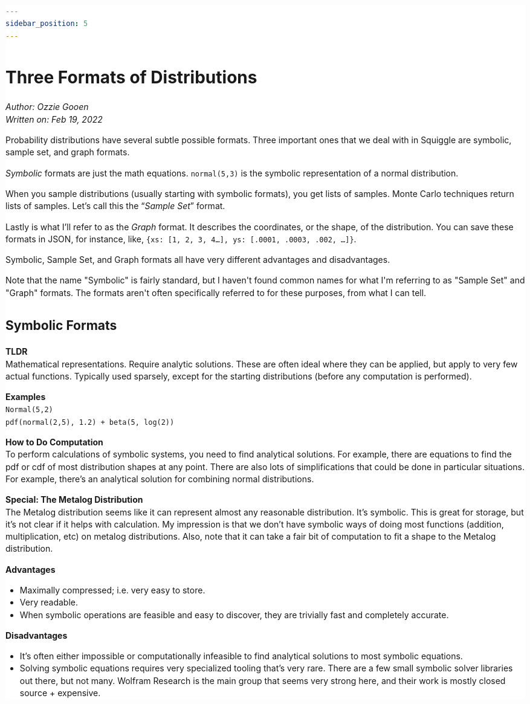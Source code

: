 ```yaml
---
sidebar_position: 5
---
```


# Three Formats of Distributions

*Author: Ozzie Gooen*   
*Written on: Feb 19, 2022*

Probability distributions have several subtle possible formats. Three important ones that we deal with in Squiggle are symbolic, sample set, and graph formats.

_Symbolic_ formats are just the math equations. ``normal(5,3)`` is the symbolic representation of a normal distribution.

When you sample distributions (usually starting with symbolic formats), you get lists of samples. Monte Carlo techniques return lists of samples. Let’s call this the “_Sample Set_” format.

Lastly is what I’ll refer to as the _Graph_ format. It describes the coordinates, or the shape, of the distribution. You can save these formats in JSON, for instance, like, ``{xs: [1, 2, 3, 4…], ys: [.0001, .0003, .002, …]}``.  

Symbolic, Sample Set, and Graph formats all have very different advantages and disadvantages. 

Note that the name "Symbolic" is fairly standard, but I haven't found common names for what I'm referring to as "Sample Set" and "Graph" formats. The formats aren't often specifically referred to for these purposes, from what I can tell.

## Symbolic Formats

**TLDR**  
Mathematical representations. Require analytic solutions. These are often ideal where they can be applied, but apply to very few actual functions. Typically used sparsely, except for the starting distributions (before any computation is performed).

**Examples**  
```Normal(5,2)```  
```pdf(normal(2,5), 1.2) + beta(5, log(2))```

**How to Do Computation**  
To perform calculations of symbolic systems, you need to find analytical solutions. For example, there are equations to find the pdf or cdf of most distribution shapes at any point. There are also lots of simplifications that could be done in particular situations. For example, there’s an analytical solution for combining normal distributions.

**Special: The Metalog Distribution**  
The Metalog distribution seems like it can represent almost any reasonable distribution. It’s symbolic. This is great for storage, but it’s not clear if it helps with calculation. My impression is that we don’t have symbolic ways of doing most functions (addition, multiplication, etc) on metalog distributions. Also, note that it can take a fair bit of computation to fit a shape to the Metalog distribution.

**Advantages**  
* Maximally compressed; i.e. very easy to store.
* Very readable.
* When symbolic operations are feasible and easy to discover, they are trivially fast and completely accurate. 

**Disadvantages**  
* It’s often either impossible or computationally infeasible to find analytical solutions to most symbolic equations.
* Solving symbolic equations requires very specialized tooling that’s very rare. There are a few small symbolic solver libraries out there, but not many. Wolfram Research is the main group that seems very strong here, and their work is mostly closed source + expensive.  
```
